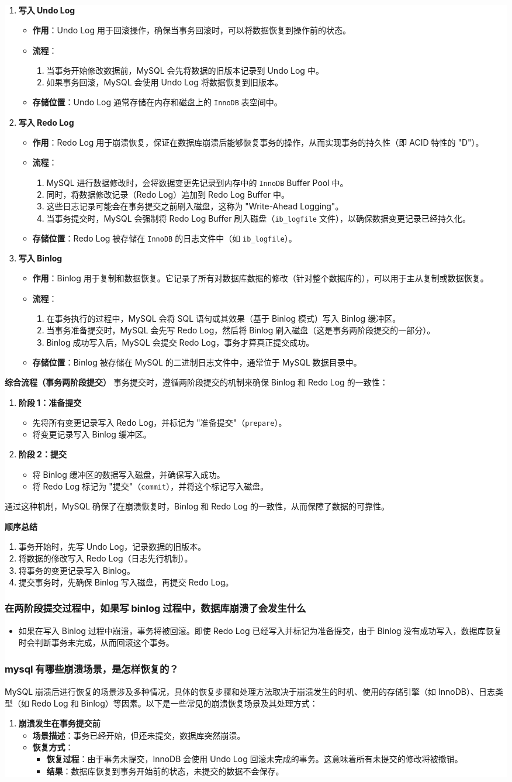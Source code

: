 1. **写入 Undo Log**
   - **作用**：Undo Log 用于回滚操作，确保当事务回滚时，可以将数据恢复到操作前的状态。
   - **流程**：
     1. 当事务开始修改数据前，MySQL 会先将数据的旧版本记录到 Undo Log 中。
     2. 如果事务回滚，MySQL 会使用 Undo Log 将数据恢复到旧版本。

   - **存储位置**：Undo Log 通常存储在内存和磁盘上的 `InnoDB` 表空间中。

2. **写入 Redo Log**
   - **作用**：Redo Log 用于崩溃恢复，保证在数据库崩溃后能够恢复事务的操作，从而实现事务的持久性（即 ACID 特性的 "D"）。
   - **流程**：
     1. MySQL 进行数据修改时，会将数据变更先记录到内存中的 `InnoDB` Buffer Pool 中。
     2. 同时，将数据修改记录（Redo Log）追加到 Redo Log Buffer 中。
     3. 这些日志记录可能会在事务提交之前刷入磁盘，这称为 "Write-Ahead Logging"。
     4. 当事务提交时，MySQL 会强制将 Redo Log Buffer 刷入磁盘（`ib_logfile` 文件），以确保数据变更记录已经持久化。

   - **存储位置**：Redo Log 被存储在 `InnoDB` 的日志文件中（如 `ib_logfile`）。

3. **写入 Binlog**
   - **作用**：Binlog 用于复制和数据恢复。它记录了所有对数据库数据的修改（针对整个数据库的），可以用于主从复制或数据恢复。
   - **流程**：
     1. 在事务执行的过程中，MySQL 会将 SQL 语句或其效果（基于 Binlog 模式）写入 Binlog 缓冲区。
     2. 当事务准备提交时，MySQL 会先写 Redo Log，然后将 Binlog 刷入磁盘（这是事务两阶段提交的一部分）。
     3. Binlog 成功写入后，MySQL 会提交 Redo Log，事务才算真正提交成功。

   - **存储位置**：Binlog 被存储在 MySQL 的二进制日志文件中，通常位于 MySQL 数据目录中。

**综合流程（事务两阶段提交）**
事务提交时，遵循两阶段提交的机制来确保 Binlog 和 Redo Log 的一致性：

1. **阶段 1：准备提交**
   - 先将所有变更记录写入 Redo Log，并标记为 "准备提交"（`prepare`）。
   - 将变更记录写入 Binlog 缓冲区。

2. **阶段 2：提交**
   - 将 Binlog 缓冲区的数据写入磁盘，并确保写入成功。
   - 将 Redo Log 标记为 "提交"（`commit`），并将这个标记写入磁盘。

通过这种机制，MySQL 确保了在崩溃恢复时，Binlog 和 Redo Log 的一致性，从而保障了数据的可靠性。

**顺序总结**
1. 事务开始时，先写 Undo Log，记录数据的旧版本。
2. 将数据的修改写入 Redo Log（日志先行机制）。
3. 将事务的变更记录写入 Binlog。
4. 提交事务时，先确保 Binlog 写入磁盘，再提交 Redo Log。

### 在两阶段提交过程中，如果写 binlog 过程中，数据库崩溃了会发生什么
- 如果在写入 Binlog 过程中崩溃，事务将被回滚。即使 Redo Log 已经写入并标记为准备提交，由于 Binlog 没有成功写入，数据库恢复时会判断事务未完成，从而回滚这个事务。

### mysql 有哪些崩溃场景，是怎样恢复的？
MySQL 崩溃后进行恢复的场景涉及多种情况，具体的恢复步骤和处理方法取决于崩溃发生的时机、使用的存储引擎（如 InnoDB）、日志类型（如 Redo Log 和 Binlog）等因素。以下是一些常见的崩溃恢复场景及其处理方式：

1. **崩溃发生在事务提交前**
   - **场景描述**：事务已经开始，但还未提交，数据库突然崩溃。
   - **恢复方式**：
     - **恢复过程**：由于事务未提交，InnoDB 会使用 Undo Log 回滚未完成的事务。这意味着所有未提交的修改将被撤销。
     - **结果**：数据库恢复到事务开始前的状态，未提交的数据不会保存。
